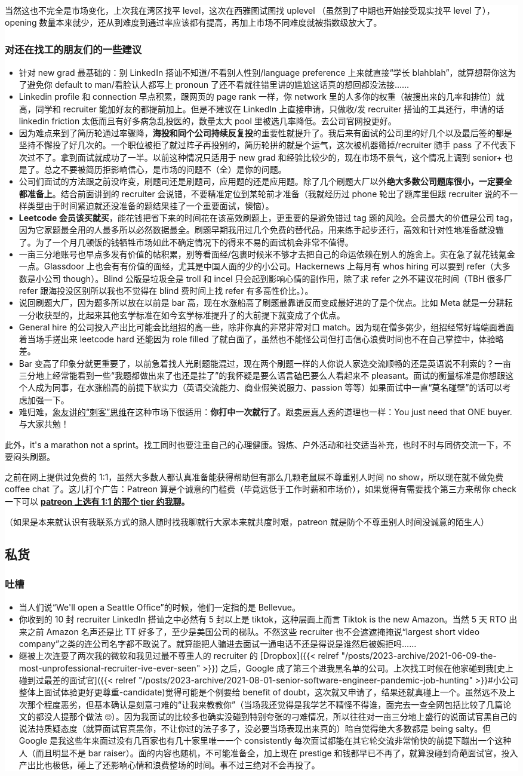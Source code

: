 
当然这也不完全是市场变化，上次我在湾区找平 level，这次在西雅图试图找 uplevel （虽然到了中期也开始接受现实找平 level 了），opening 数量本来就少，还从到难度到通过率应该都有提高，再加上市场不同难度就被指数级放大了。

### 对还在找工的朋友们的一些建议
- 针对 new grad 最基础的：别 LinkedIn 搭讪不知道/不看别人性别/language preference 上来就直接“学长 blahblah”，就算想帮你这为了避免你 default to man/看脸认人都写上 pronoun 了还不看就往错里讲的尴尬这话真的想回都没法接……
- Linkedin profile 和 connection 早点积累，跟网页的 page rank 一样，你 network 里的人多你的权重（被搜出来的几率和排位）就高，同学和 recruiter 能加好友的都提前加上。但是不建议在 LinkedIn 上直接申请，只做收/发 recruiter 搭讪的工具还行，申请的话 linkedin friction 太低而且有好多病急乱投医的，数量太大 pool 里被选几率降低。去公司官网投更好。
- 因为难点来到了简历轮通过率骤降，**海投和同个公司持续反复投**的重要性就提升了。我后来有面试的公司里的好几个以及最后签的都是坚持不懈投了好几次的。一个职位被拒了就过阵子再投别的，简历轮拼的就是个运气，这次被机器筛掉/recruiter 随手 pass 了不代表下次过不了。拿到面试就成功了一半。以前这种情况只适用于 new grad 和经验比较少的，现在市场不景气，这个情况上调到 senior+ 也是了。总之不要被简历拒影响信心，是市场的问题不（全）是你的问题。
- 公司们面试的方法跟之前没咋变，刷题司还是刷题司，应用题的还是应用题。除了几个刷题大厂以外**绝大多数公司题库很小，一定要全都准备上**。结合前面讲到的 recruiter 会说错，不要精准定位到某轮前才准备（我就经历过 phone 轮出了题库里但跟 recruiter 说的不一样类型由于时间紧迫就还没准备的题结果挂了一个重要面试，懊恼）。
- **Leetcode 会员该买就买**，能花钱把省下来的时间花在该高效刷题上，更重要的是避免错过 tag 题的风险。会员最大的价值是公司 tag，因为它家题最全用的人最多所以必然数据最全。刷题早期我用过几个免费的替代品，用来练手起步还行，高效和针对性地准备就没辙了。为了一个月几顿饭的钱牺牲市场如此不确定情况下的得来不易的面试机会非常不值得。
- 一亩三分地账号也早点多发有价值的帖积累，别等看面经/包裹时候米不够才去把自己的命运依赖在别人的施舍上。实在急了就花钱氪金一点。Glassdoor 上也会有有价值的面经，尤其是中国人面的少的小公司。Hackernews 上每月有 whos hiring 可以要到 refer（大多数是小公司 though）。Blind 公版是垃圾全是 troll 和 incel 只会起到影响心情的副作用，除了求 refer 之外不建议花时间（TBH 很多厂 refer 跟海投没区别所以我也不觉得在 blind 费时间上找 refer 有多高性价比。）。
- 说回刷题大厂，因为题多所以放在以前是 bar 高，现在水涨船高了刷题最靠谱反而变成最好进的了是个优点。比如 Meta 就是一分耕耘一分收获型的，比起来其他玄学标准在如今玄学标准提升了的大前提下就变成了个优点。
- General hire 的公司投入产出比可能会比组招的高一些，除非你真的非常非常对口 match。因为现在僧多粥少，组招经常好端端面着面着当场手搓出来 leetcode hard 还能因为 role filled 了就白面了，虽然也不能怪公司但打击信心浪费时间也不在自己掌控中，体验略差。
- Bar 变高了印象分就更重要了，以前急着找人光刷题能混过，现在两个刷题一样的人你说人家选交流顺畅的还是英语说不利索的？一亩三分地上经常能看到一些“我题都做出来了也还是挂了”的我怀疑是要么语言磕巴要么人看起来不 pleasant。面试的衡量标准是你想跟这个人成为同事，在水涨船高的前提下软实力（英语交流能力、商业假笑说服力、passion 等等）如果面试中一直“莫名碰壁”的话可以考虑加强一下。
- 难归难，[象友讲的“刺客”思维](https://go5.dev/@yun5s/106818735668076145)在这种市场下很适用：**你打中一次就行了**。跟[卖房真人秀](https://douchi.space/@mtfront/113086010324549710)的道理也一样：You just need that ONE buyer. 与大家共勉！

此外，it's a marathon not a sprint。找工同时也要注重自己的心理健康。锻炼、户外活动和社交适当补充，也时不时与同侪交流一下，不要闷头刷题。

之前在网上提供过免费的 1:1，虽然大多数人都认真准备能获得帮助但有那么几颗老鼠屎不尊重别人时间 no show，所以现在就不做免费 coffee chat 了。这儿打个广告：Patreon 算是个诚意的门槛费（毕竟远低于工作时薪和市场价），如果觉得有需要找个第三方来帮你 check 一下可以 **[patreon 上选有 1:1 的那个 tier 约我聊](https://www.patreon.com/bePatron?u=46962965)。** 

（如果是本来就认识有我联系方式的熟人随时找我聊就行大家本来就共度时艰，patreon 就是防个不尊重别人时间没诚意的陌生人）

## 私货
### 吐槽
- 当人们说“We'll open a Seattle Office”的时候，他们一定指的是 Bellevue。
- 你收到的 10 封 recruiter LinkedIn 搭讪之中必然有 5 封以上是 tiktok，这种层面上而言 Tiktok is the new Amazon。当然 5 天 RTO 出来之前 Amazon 名声还是比 TT 好多了，至少是美国公司的梯队。不然这些 recruiter 也不会遮遮掩掩说“largest short video company”之类的连公司名字都不敢说了。就算能把人骗进去面试一通电话不还是得说是谁然后被婉拒吗……
- 继被上次连耍了两次我的微软和我见过最不尊重人的 recruiter 的 [Dropbox]({{< relref "/posts/2023-archive/2021-06-09-the-most-unprofessional-recruiter-ive-ever-seen" >}}) 之后，Google 成了第三个进我黑名单的公司。上次找工时候在他家碰到我[史上碰到过最差的面试官]({{< relref "/posts/2023-archive/2021-08-01-senior-software-engineer-pandemic-job-hunting" >}}#小公司整体上面试体验更好更尊重-candidate)觉得可能是个例要给 benefit of doubt，这次就又申请了，结果还就真碰上一个。虽然远不及上次那个程度恶劣，但基本确认是刻意刁难的“让我来教教你”（当场我还觉得是我学艺不精怪不得谁，面完去一查全网包括比较了几篇论文的都没人提那个做法 🙄）。因为我面试的比较多也确实没碰到特别夸张的刁难情况，所以往往对一亩三分地上盛行的说面试官黑自己的说法持质疑态度（就算面试官真黑你，不让你过的法子多了，没必要当场表现出来真的）暗自觉得绝大多数都是 being salty。但 Google 是我这些年来面过没有几百家也有几十家里唯一一个 consistently 每次面试都能在其它轮交流非常愉快的前提下蹦出一个这种人（而且明显不是 bar raiser）。面的内容也随机，不可能准备全，加上现在 prestige 和钱都早已不再了，就算没碰到奇葩面试官，投入产出比也极低，碰上了还影响心情和浪费整场的时间。事不过三绝对不会再投了。
